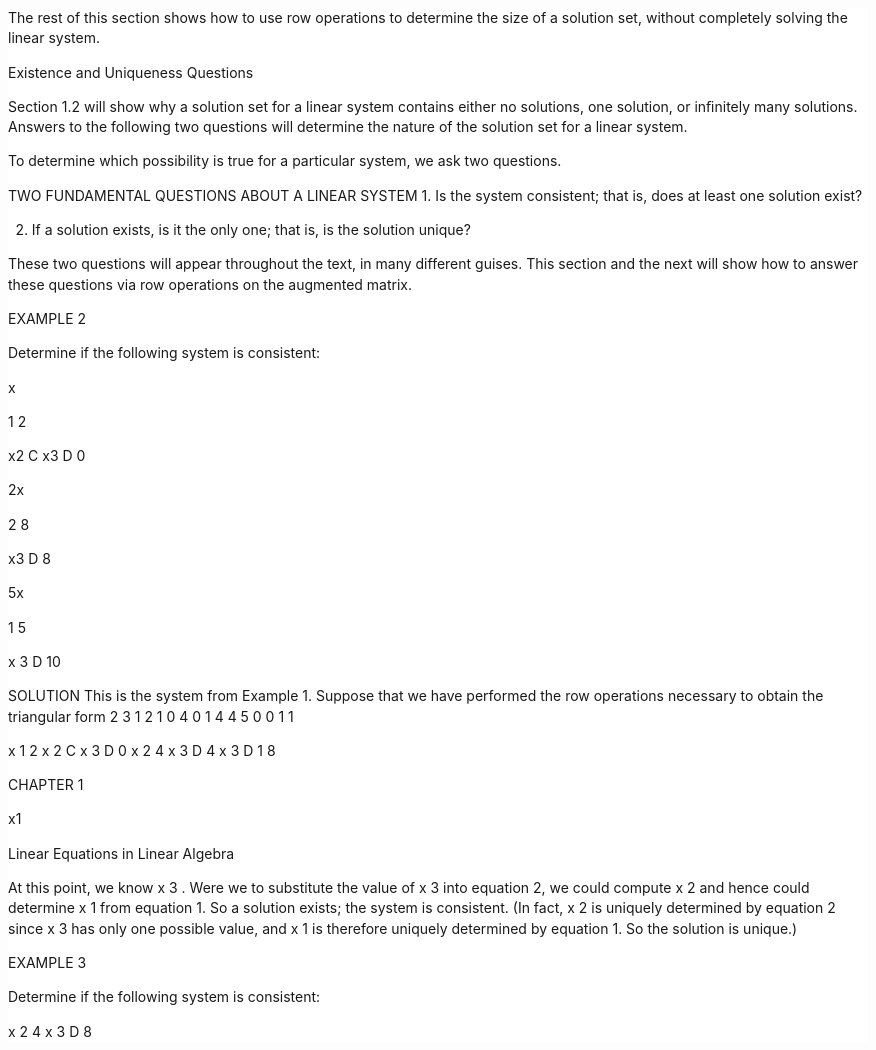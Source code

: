 The rest of this section shows how to use row operations to determine the size of a solution set, without completely solving the linear system.

Existence and Uniqueness Questions

Section 1.2 will show why a solution set for a linear system contains either no solutions, one solution, or inﬁnitely many solutions. Answers to the following two questions will determine the nature of the solution set for a linear system.

To determine which possibility is true for a particular system, we ask two questions.

TWO FUNDAMENTAL QUESTIONS ABOUT A LINEAR SYSTEM 1. Is the system consistent; that is, does at least one solution exist?

2. If a solution exists, is it the only one; that is, is the solution unique?

These two questions will appear throughout the text, in many different guises. This section and the next will show how to answer these questions via row operations on the augmented matrix.

EXAMPLE 2

Determine if the following system is consistent:

x

1 2

x2 C x3 D 0

2x

2 8

x3 D 8

5x

1 5

x 3 D 10

SOLUTION This is the system from Example 1. Suppose that we have performed the row operations necessary to obtain the triangular form 2 3 1 2 1 0 4 0 1 4 4 5 0 0 1 1

x 1 2 x 2 C x 3 D 0 x 2 4 x 3 D 4 x 3 D 1 8

CHAPTER 1

x1 

Linear Equations in Linear Algebra

At this point, we know x 3 . Were we to substitute the value of x 3 into equation 2, we could compute x 2 and hence could determine x 1 from equation 1. So a solution exists; the system is consistent. (In fact, x 2 is uniquely determined by equation 2 since x 3 has only one possible value, and x 1 is therefore uniquely determined by equation 1. So the solution is unique.)

EXAMPLE 3

Determine if the following system is consistent:

x 2 4 x 3 D 8
